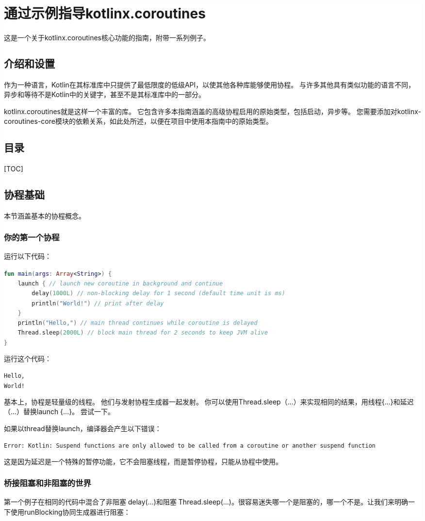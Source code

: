 # 通过示例指导kotlinx.coroutines

这是一个关于kotlinx.coroutines核心功能的指南，附带一系列例子。

## 介绍和设置

作为一种语言，Kotlin在其标准库中只提供了最低限度的低级API，以使其他各种库能够使用协程。 与许多其他具有类似功能的语言不同，异步和等待不是Kotlin中的关键字，甚至不是其标准库中的一部分。

kotlinx.coroutines就是这样一个丰富的库。 它包含许多本指南涵盖的高级协程启用的原始类型，包括启动，异步等。 您需要添加对kotlinx-coroutines-core模块的依赖关系，如此处所述，以便在项目中使用本指南中的原始类型。

## 目录

[TOC]

## 协程基础

本节涵盖基本的协程概念。

### 你的第一个协程

运行以下代码：

```kotlin
fun main(args: Array<String>) {
    launch { // launch new coroutine in background and continue
        delay(1000L) // non-blocking delay for 1 second (default time unit is ms)
        println("World!") // print after delay
    }
    println("Hello,") // main thread continues while coroutine is delayed
    Thread.sleep(2000L) // block main thread for 2 seconds to keep JVM alive
}
```

运行这个代码：

```text
Hello,
World!
```

基本上，协程是轻量级的线程。 他们与发射协程生成器一起发射。 你可以使用Thread.sleep（...）来实现相同的结果，用线程{...}和延迟（...）替换launch {...}。 尝试一下。

如果以thread替换launch，编译器会产生以下错误：

```
Error: Kotlin: Suspend functions are only allowed to be called from a coroutine or another suspend function
```

这是因为延迟是一个特殊的暂停功能，它不会阻塞线程，而是暂停协程，只能从协程中使用。

### 桥接阻塞和非阻塞的世界

第一个例子在相同的代码中混合了非阻塞 delay(...)和阻塞 Thread.sleep(...)。很容易迷失哪一个是阻塞的，哪一个不是。让我们来明确一下使用runBlocking协同生成器进行阻塞：
